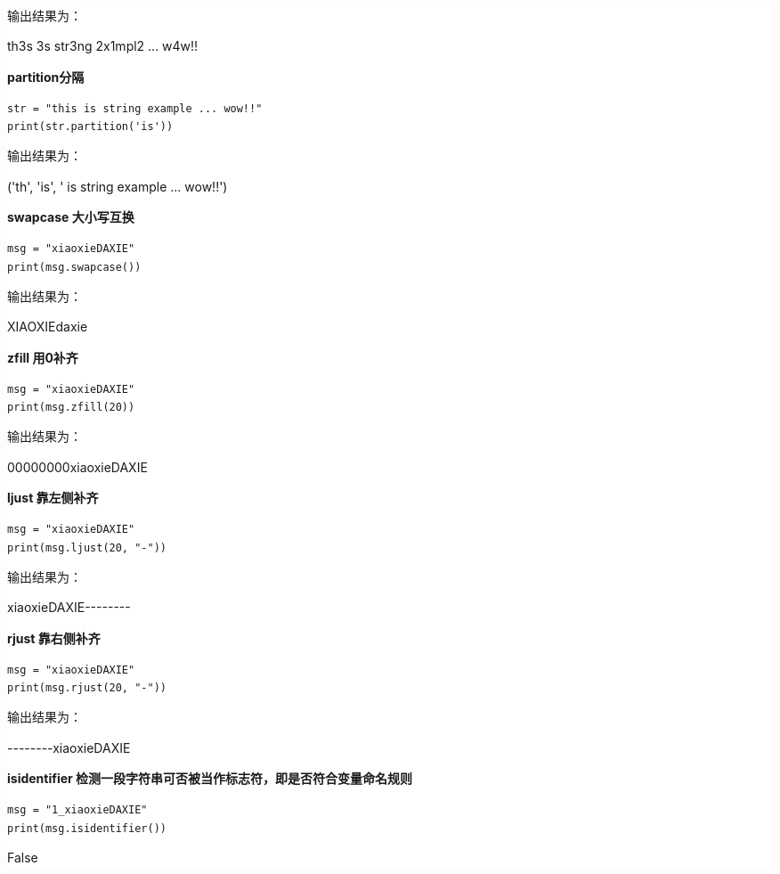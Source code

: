 输出结果为：

th3s 3s str3ng 2x1mpl2 ... w4w!!

**partition分隔**

```
str = "this is string example ... wow!!"
print(str.partition('is'))
```

输出结果为：

('th', 'is', ' is string example ... wow!!')

**swapcase 大小写互换**

```
msg = "xiaoxieDAXIE"
print(msg.swapcase())
```

输出结果为：

XIAOXIEdaxie

**zfill 用0补齐**

```
msg = "xiaoxieDAXIE"
print(msg.zfill(20))
```

输出结果为：

00000000xiaoxieDAXIE

**ljust 靠左侧补齐**

```
msg = "xiaoxieDAXIE"
print(msg.ljust(20, "-"))
```

输出结果为：

xiaoxieDAXIE--------

**rjust 靠右侧补齐**

```
msg = "xiaoxieDAXIE"
print(msg.rjust(20, "-"))
```

输出结果为：

--------xiaoxieDAXIE

**isidentifier 检测一段字符串可否被当作标志符，即是否符合变量命名规则**

```
msg = "1_xiaoxieDAXIE"
print(msg.isidentifier())
```

False

